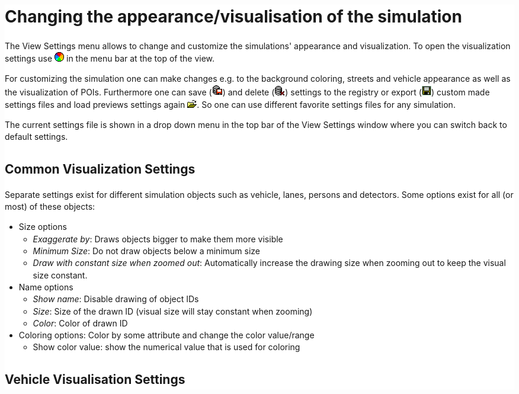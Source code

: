 
# Changing the appearance/visualisation of the simulation

The View Settings menu allows to change and customize the simulations'
appearance and visualization. To open the visualization settings use
![Image:colorwheel.gif](images/Colorwheel.gif "Image:colorwheel.gif") in the
menu bar at the top of the view.

For customizing the simulation one can make changes e.g. to the
background coloring, streets and vehicle appearance as well as the
visualization of POIs. Furthermore one can save
(![Image:Save_to_registry.gif](images/Save_to_registry.gif
"Image:Save_to_registry.gif")) and delete
(![Image:Delete_from_registry.gif](images/Delete_from_registry.gif
"Image:Delete_from_registry.gif")‎) settings to the registry or export
(![Image:Save.gif](images/Save.gif "Image:Save.gif")) custom made settings
files and load previews settings again
![Image:Open_sim.gif](images/Open_sim.gif). So one can
use different favorite settings files for any simulation.

The current settings file is shown in a drop down menu in the top bar of
the View Settings window where you can switch back to default settings.

## Common Visualization Settings

Separate settings exist for different simulation objects such as
vehicle, lanes, persons and detectors. Some options exist for all (or
most) of these objects:

- Size options
  - *Exaggerate by*: Draws objects bigger to make them more visible
  - *Minimum Size*: Do not draw objects below a minimum size
  - *Draw with constant size when zoomed out*: Automatically
    increase the drawing size when zooming out to keep the visual
    size constant.
- Name options
  - *Show name*: Disable drawing of object IDs
  - *Size*: Size of the drawn ID (visual size will stay constant
    when zooming)
  - *Color*: Color of drawn ID
- Coloring options: Color by some attribute and change the color
value/range
  - Show color value: show the numerical value that is used for
    coloring

## Vehicle Visualisation Settings
